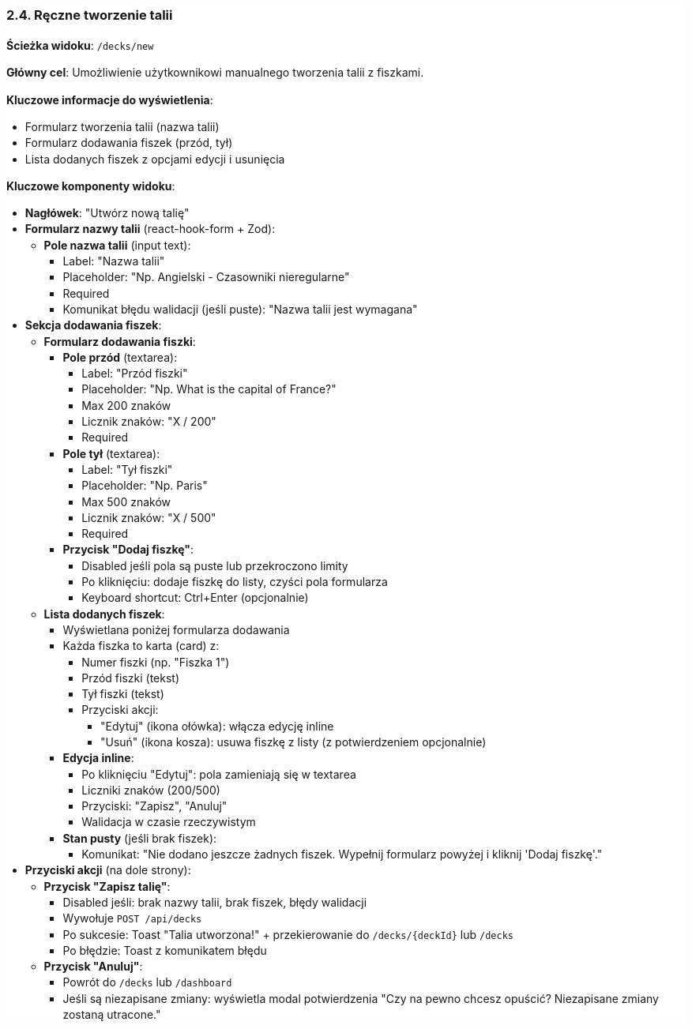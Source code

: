 ### 2.4. Ręczne tworzenie talii

**Ścieżka widoku**: `/decks/new`

**Główny cel**: Umożliwienie użytkownikowi manualnego tworzenia talii z fiszkami.

**Kluczowe informacje do wyświetlenia**:
- Formularz tworzenia talii (nazwa talii)
- Formularz dodawania fiszek (przód, tył)
- Lista dodanych fiszek z opcjami edycji i usunięcia

**Kluczowe komponenty widoku**:
- **Nagłówek**: "Utwórz nową talię"
- **Formularz nazwy talii** (react-hook-form + Zod):
  - **Pole nazwa talii** (input text):
    - Label: "Nazwa talii"
    - Placeholder: "Np. Angielski - Czasowniki nieregularne"
    - Required
    - Komunikat błędu walidacji (jeśli puste): "Nazwa talii jest wymagana"
- **Sekcja dodawania fiszek**:
  - **Formularz dodawania fiszki**:
    - **Pole przód** (textarea):
      - Label: "Przód fiszki"
      - Placeholder: "Np. What is the capital of France?"
      - Max 200 znaków
      - Licznik znaków: "X / 200"
      - Required
    - **Pole tył** (textarea):
      - Label: "Tył fiszki"
      - Placeholder: "Np. Paris"
      - Max 500 znaków
      - Licznik znaków: "X / 500"
      - Required
    - **Przycisk "Dodaj fiszkę"**:
      - Disabled jeśli pola są puste lub przekroczono limity
      - Po kliknięciu: dodaje fiszkę do listy, czyści pola formularza
      - Keyboard shortcut: Ctrl+Enter (opcjonalnie)
  - **Lista dodanych fiszek**:
    - Wyświetlana poniżej formularza dodawania
    - Każda fiszka to karta (card) z:
      - Numer fiszki (np. "Fiszka 1")
      - Przód fiszki (tekst)
      - Tył fiszki (tekst)
      - Przyciski akcji:
        - "Edytuj" (ikona ołówka): włącza edycję inline
        - "Usuń" (ikona kosza): usuwa fiszkę z listy (z potwierdzeniem opcjonalnie)
    - **Edycja inline**:
      - Po kliknięciu "Edytuj": pola zamieniają się w textarea
      - Liczniki znaków (200/500)
      - Przyciski: "Zapisz", "Anuluj"
      - Walidacja w czasie rzeczywistym
    - **Stan pusty** (jeśli brak fiszek):
      - Komunikat: "Nie dodano jeszcze żadnych fiszek. Wypełnij formularz powyżej i kliknij 'Dodaj fiszkę'."
- **Przyciski akcji** (na dole strony):
  - **Przycisk "Zapisz talię"**:
    - Disabled jeśli: brak nazwy talii, brak fiszek, błędy walidacji
    - Wywołuje `POST /api/decks`
    - Po sukcesie: Toast "Talia utworzona!" + przekierowanie do `/decks/{deckId}` lub `/decks`
    - Po błędzie: Toast z komunikatem błędu
  - **Przycisk "Anuluj"**:
    - Powrót do `/decks` lub `/dashboard`
    - Jeśli są niezapisane zmiany: wyświetla modal potwierdzenia "Czy na pewno chcesz opuścić? Niezapisane zmiany zostaną utracone."
